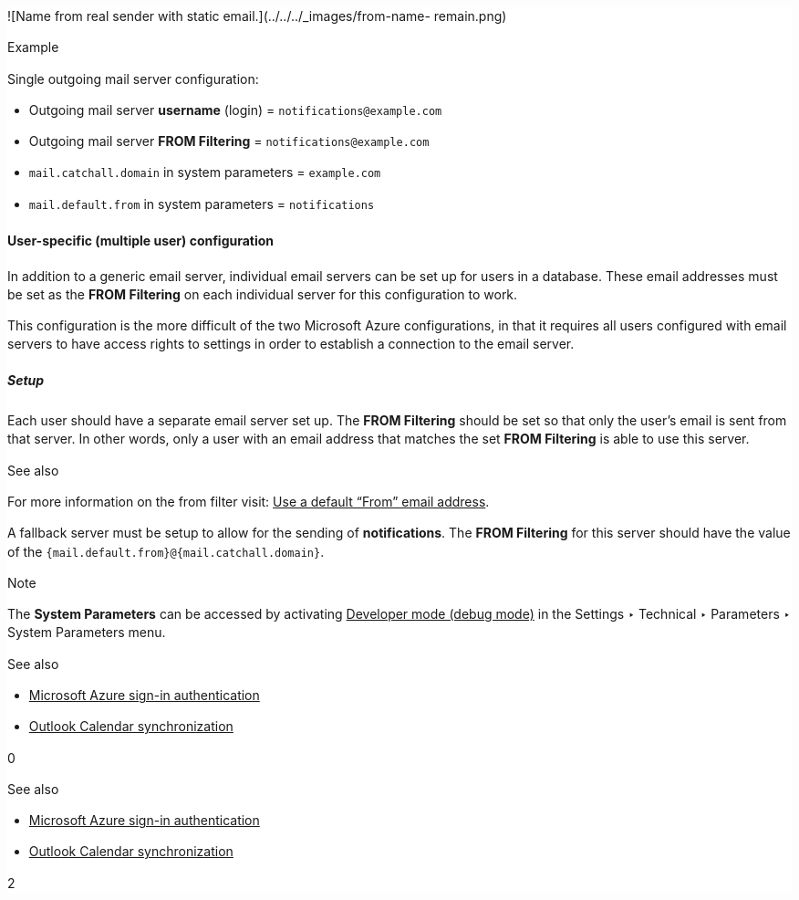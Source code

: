 ![Name from real sender with static email.](../../../_images/from-name-
remain.png) <div class="alert alert-success">
<p class="alert-title">
Example</p><p>Single outgoing mail server configuration:</p>
<ul>
<li><p>Outgoing mail server <b>username</b> (login) = <code>notifications@example.com</code></p></li>
<li><p>Outgoing mail server <b>FROM Filtering</b> = <code>notifications@example.com</code></p></li>
<li><p><code>mail.catchall.domain</code> in system parameters = <code>example.com</code></p></li>
<li><p><code>mail.default.from</code> in system parameters = <code>notifications</code></p></li>
</ul>
</div>

#### User-specific (multiple user) configuration

In addition to a generic email server, individual email servers can be set up
for users in a database. These email addresses must be set as the **FROM
Filtering** on each individual server for this configuration to work.

This configuration is the more difficult of the two Microsoft Azure
configurations, in that it requires all users configured with email servers to
have access rights to settings in order to establish a connection to the email
server.

##### Setup

Each user should have a separate email server set up. The **FROM Filtering**
should be set so that only the user’s email is sent from that server. In other
words, only a user with an email address that matches the set **FROM
Filtering** is able to use this server.

<div class="alert alert-secondary">
<p class="alert-title">
See also</p><p>For more information on the from filter visit: <a href="email_servers#email-communication-default"><span class="std std-ref">Use a default “From” email address</span></a>.</p>
</div>

A fallback server must be setup to allow for the sending of **notifications**.
The **FROM Filtering** for this server should have the value of the
`{mail.default.from}@{mail.catchall.domain}`.

<div class="alert alert-primary">
<p class="alert-title">
Note</p><p>The <b>System Parameters</b> can be accessed by activating <a href="../developer_mode#developer-mode"><span class="std std-ref">Developer mode (debug mode)</span></a> in the
Settings ‣ Technical ‣ Parameters ‣ System Parameters menu.</p>
</div> <div class="alert alert-secondary">
<p class="alert-title">
See also</p><ul>
<li><p><a href="../users/azure">Microsoft Azure sign-in authentication</a></p></li>
<li><p><a href="../../productivity/calendar/outlook">Outlook Calendar synchronization</a></p></li>
</ul>
</div>0 <div class="alert alert-secondary">
<p class="alert-title">
See also</p><ul>
<li><p><a href="../users/azure">Microsoft Azure sign-in authentication</a></p></li>
<li><p><a href="../../productivity/calendar/outlook">Outlook Calendar synchronization</a></p></li>
</ul>
</div>2
